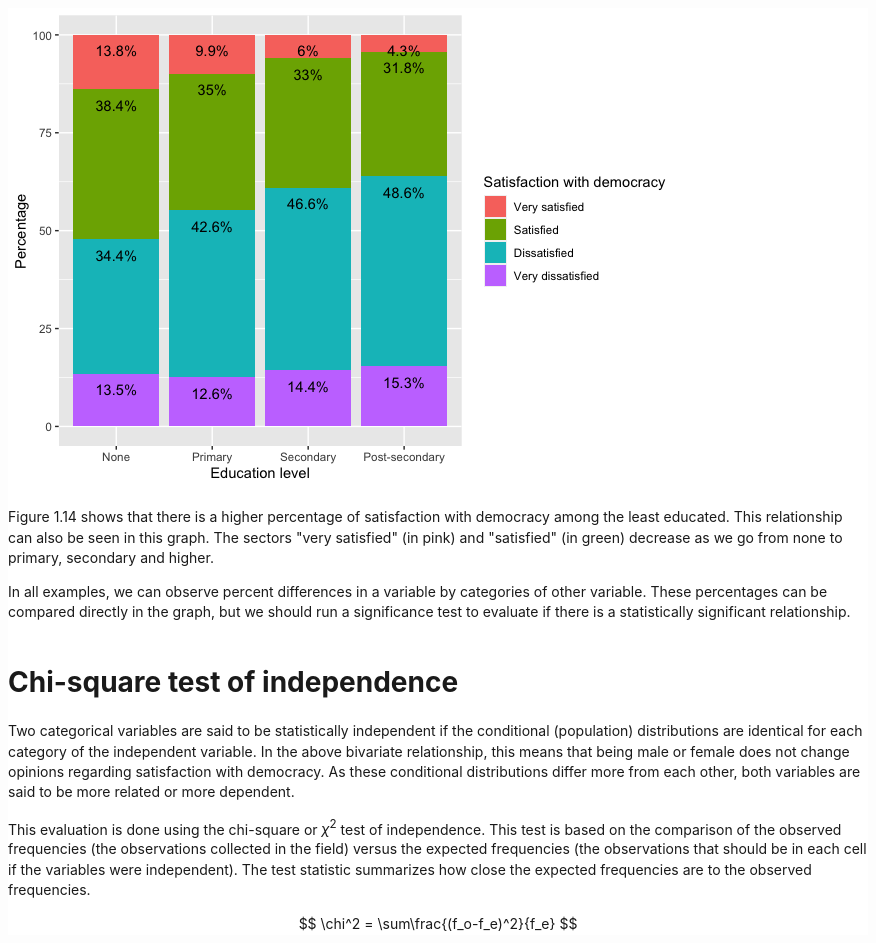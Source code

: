 ![](chi_files/figure-html/barrapiladased-1.png)

Figure 1.14 shows that there is a higher percentage of satisfaction with democracy among the least educated.
This relationship can also be seen in this graph.
The sectors "very satisfied" (in pink) and "satisfied" (in green) decrease as we go from none to primary, secondary and higher.

In all examples, we can observe percent differences in a variable by categories of other variable.
These percentages can be compared directly in the graph, but we should run a significance test to evaluate if there is a statistically significant relationship.

# Chi-square test of independence

Two categorical variables are said to be statistically independent if the conditional (population) distributions are identical for each category of the independent variable.
In the above bivariate relationship, this means that being male or female does not change opinions regarding satisfaction with democracy.
As these conditional distributions differ more from each other, both variables are said to be more related or more dependent.

This evaluation is done using the chi-square or $\chi^2$ test of independence.
This test is based on the comparison of the observed frequencies (the observations collected in the field) versus the expected frequencies (the observations that should be in each cell if the variables were independent).
The test statistic summarizes how close the expected frequencies are to the observed frequencies.

$$
\chi^2 = \sum\frac{(f_o-f_e)^2}{f_e}
$$
